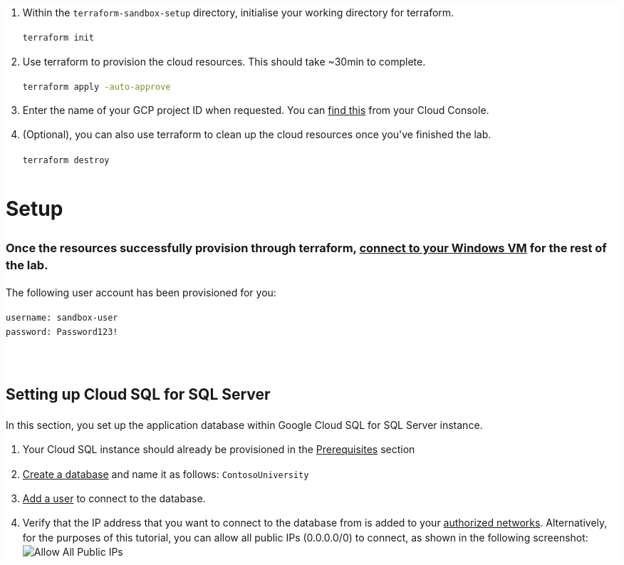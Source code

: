 1. Within the `terraform-sandbox-setup` directory, initialise your working directory for terraform.

    ```bash
    terraform init
    ```

1. Use terraform to provision the cloud resources. This should take ~30min to complete.

    ```bash
    terraform apply -auto-approve
    ```

1. Enter the name of your GCP project ID when requested. You can [find this](https://cloud.google.com/resource-manager/docs/creating-managing-projects#identifying_projects) from your Cloud Console.

1. (Optional), you can also use terraform to clean up the cloud resources once you've finished the lab.

    ```bash
    terraform destroy
    ```

# Setup

### Once the resources successfully provision through terraform, [connect to your Windows VM](https://cloud.google.com/compute/docs/instances/connecting-to-windows) for the rest of the lab.

The following user account has been provisioned for you:
```
username: sandbox-user
password: Password123!
```
<br>

## **Setting up Cloud SQL for SQL Server**
In this section, you set up the application database within Google Cloud SQL for SQL Server instance.

1. Your Cloud SQL instance should already be provisioned in the [Prerequisites](#Prerequisites) section

1. [Create a database](https://cloud.google.com/sql/docs/sqlserver/create-manage-databases?hl=en_US>) and name it as follows: `ContosoUniversity` 

1. [Add a user](https://cloud.google.com/sql/docs/sqlserver/create-manage-users?hl=en_US) to connect to the database.    

1. Verify that the IP address that you want to connect to the database from is added to your [authorized networks](https://cloud.google.com/sql/docs/sqlserver/configure-ip?hl=en_US#console). Alternatively, for the purposes of this tutorial, you can allow all public IPs (0.0.0.0/0) to connect, as shown in the following screenshot:
![Allow All Public IPs](_figures/allowpublicip.png)
